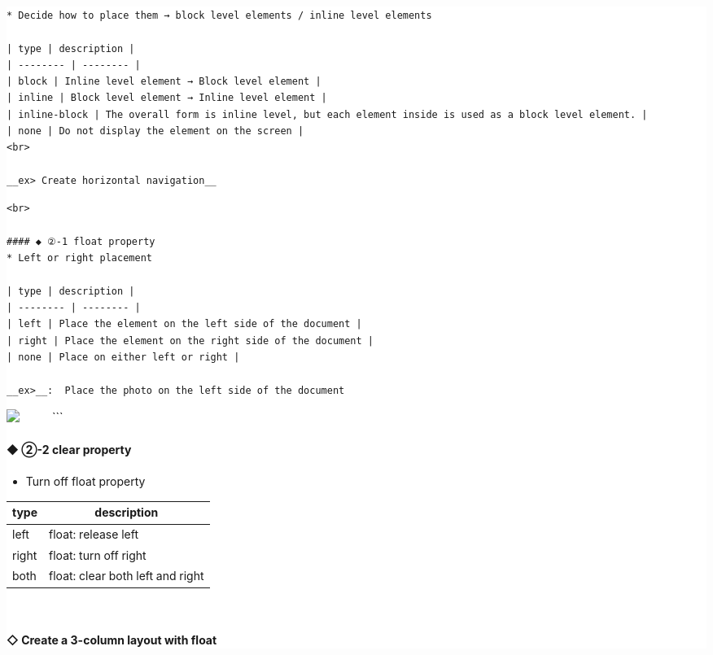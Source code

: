 ```
* Decide how to place them → block level elements / inline level elements  

| type | description |
| -------- | -------- |
| block | Inline level element → Block level element |
| inline | Block level element → Inline level element |
| inline-block | The overall form is inline level, but each element inside is used as a block level element. |
| none | Do not display the element on the screen |
<br>

__ex> Create horizontal navigation__  
```
<style>
  nav ul {
    list-style: none;  → remove list
  }
  nav ul li {
    display: inline-block;
    border: 1px solid black;
    padding: 20px;
    margin: 0 20px;
  }
</style>
```
<br>

#### ◆ ②-1 float property   
* Left or right placement 

| type | description |
| -------- | -------- |
| left | Place the element on the left side of the document |
| right | Place the element on the right side of the document |
| none | Place on either left or right |

__ex>__:  Place the photo on the left side of the document 
```
<head>
  <style>
    img {
      float:left;  /* float on the left */
      margin-right:40px;
    }
  </style>
</head>
<body>
  <img src="images/float.png">
</body>
```
<br>

#### ◆ ②-2 clear property
* Turn off float property  

| type | description |
| -------- | -------- |
| left | float: release left |
| right | float: turn off right |
| both | float: clear both left and right |
<br>

#### ◇ Create a 3-column layout with float  
```